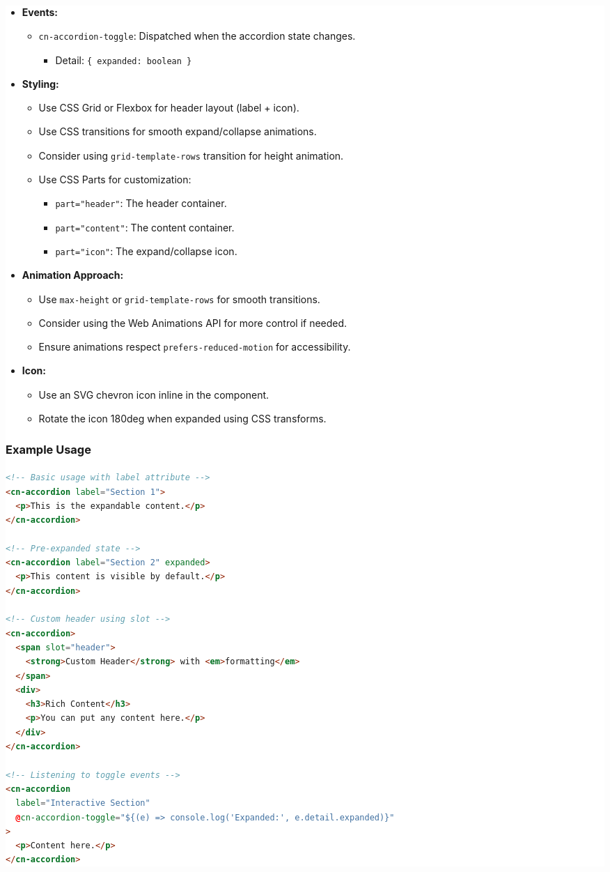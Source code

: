 - **Events:**
    
    - `cn-accordion-toggle`: Dispatched when the accordion state changes.
        
        - Detail: `{ expanded: boolean }`
            
- **Styling:**
    
    - Use CSS Grid or Flexbox for header layout (label + icon).
        
    - Use CSS transitions for smooth expand/collapse animations.
        
    - Consider using `grid-template-rows` transition for height animation.
        
    - Use CSS Parts for customization:
        
        - `part="header"`: The header container.
            
        - `part="content"`: The content container.
            
        - `part="icon"`: The expand/collapse icon.
            
- **Animation Approach:**
    
    - Use `max-height` or `grid-template-rows` for smooth transitions.
        
    - Consider using the Web Animations API for more control if needed.
        
    - Ensure animations respect `prefers-reduced-motion` for accessibility.
        
- **Icon:**
    
    - Use an SVG chevron icon inline in the component.
        
    - Rotate the icon 180deg when expanded using CSS transforms.
        

### **Example Usage**

```html
<!-- Basic usage with label attribute -->
<cn-accordion label="Section 1">
  <p>This is the expandable content.</p>
</cn-accordion>

<!-- Pre-expanded state -->
<cn-accordion label="Section 2" expanded>
  <p>This content is visible by default.</p>
</cn-accordion>

<!-- Custom header using slot -->
<cn-accordion>
  <span slot="header">
    <strong>Custom Header</strong> with <em>formatting</em>
  </span>
  <div>
    <h3>Rich Content</h3>
    <p>You can put any content here.</p>
  </div>
</cn-accordion>

<!-- Listening to toggle events -->
<cn-accordion 
  label="Interactive Section"
  @cn-accordion-toggle="${(e) => console.log('Expanded:', e.detail.expanded)}"
>
  <p>Content here.</p>
</cn-accordion>
```
